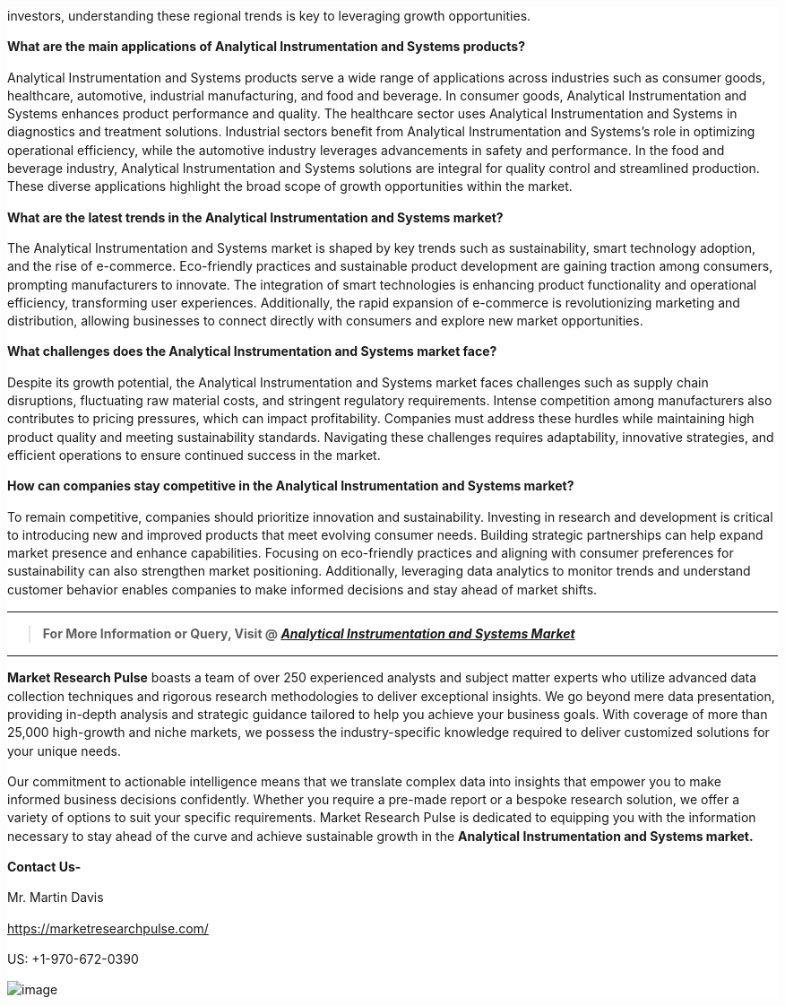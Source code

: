 investors, understanding these regional trends is key to leveraging growth opportunities.</p><p><strong>What are the main applications of Analytical Instrumentation and Systems products?</strong></p><p>Analytical Instrumentation and Systems products serve a wide range of applications across industries such as consumer goods, healthcare, automotive, industrial manufacturing, and food and beverage. In consumer goods, Analytical Instrumentation and Systems enhances product performance and quality. The healthcare sector uses Analytical Instrumentation and Systems in diagnostics and treatment solutions. Industrial sectors benefit from Analytical Instrumentation and Systems&rsquo;s role in optimizing operational efficiency, while the automotive industry leverages advancements in safety and performance. In the food and beverage industry, Analytical Instrumentation and Systems solutions are integral for quality control and streamlined production. These diverse applications highlight the broad scope of growth opportunities within the market.</p><p><strong>What are the latest trends in the Analytical Instrumentation and Systems market?</strong></p><p>The Analytical Instrumentation and Systems market is shaped by key trends such as sustainability, smart technology adoption, and the rise of e-commerce. Eco-friendly practices and sustainable product development are gaining traction among consumers, prompting manufacturers to innovate. The integration of smart technologies is enhancing product functionality and operational efficiency, transforming user experiences. Additionally, the rapid expansion of e-commerce is revolutionizing marketing and distribution, allowing businesses to connect directly with consumers and explore new market opportunities.</p><p><strong>What challenges does the Analytical Instrumentation and Systems market face?</strong></p><p>Despite its growth potential, the Analytical Instrumentation and Systems market faces challenges such as supply chain disruptions, fluctuating raw material costs, and stringent regulatory requirements. Intense competition among manufacturers also contributes to pricing pressures, which can impact profitability. Companies must address these hurdles while maintaining high product quality and meeting sustainability standards. Navigating these challenges requires adaptability, innovative strategies, and efficient operations to ensure continued success in the market.</p><p><strong>How can companies stay competitive in the Analytical Instrumentation and Systems market?</strong></p><p>To remain competitive, companies should prioritize innovation and sustainability. Investing in research and development is critical to introducing new and improved products that meet evolving consumer needs. Building strategic partnerships can help expand market presence and enhance capabilities. Focusing on eco-friendly practices and aligning with consumer preferences for sustainability can also strengthen market positioning. Additionally, leveraging data analytics to monitor trends and understand customer behavior enables companies to make informed decisions and stay ahead of market shifts.</p><hr /><blockquote><p><strong>For More Information or Query, Visit @&nbsp;<em><a href="https://marketresearchpulse.com/report/67976/analytical-instrumentation-and-systems-market?utm_source=Linkedin&utm_medium=028">Analytical Instrumentation and Systems Market</a></em></strong></p></blockquote><hr /><p><strong>Market Research Pulse</strong> boasts a team of over 250 experienced analysts and subject matter experts who utilize advanced data collection techniques and rigorous research methodologies to deliver exceptional insights. We go beyond mere data presentation, providing in-depth analysis and strategic guidance tailored to help you achieve your business goals. With coverage of more than 25,000 high-growth and niche markets, we possess the industry-specific knowledge required to deliver customized solutions for your unique needs.</p><p>Our commitment to actionable intelligence means that we translate complex data into insights that empower you to make informed business decisions confidently. Whether you require a pre-made report or a bespoke research solution, we offer a variety of options to suit your specific requirements. Market Research Pulse is dedicated to equipping you with the information necessary to stay ahead of the curve and achieve sustainable growth in the <strong>Analytical Instrumentation and Systems market.</strong></p><p><strong>Contact Us-</strong></p><p>Mr. Martin Davis</p><p>https://marketresearchpulse.com/</p><p>US: +1-970-672-0390</p>
![image](https://github.com/user-attachments/assets/ff7bb27c-1840-4feb-b5ef-eacf6b996490)

